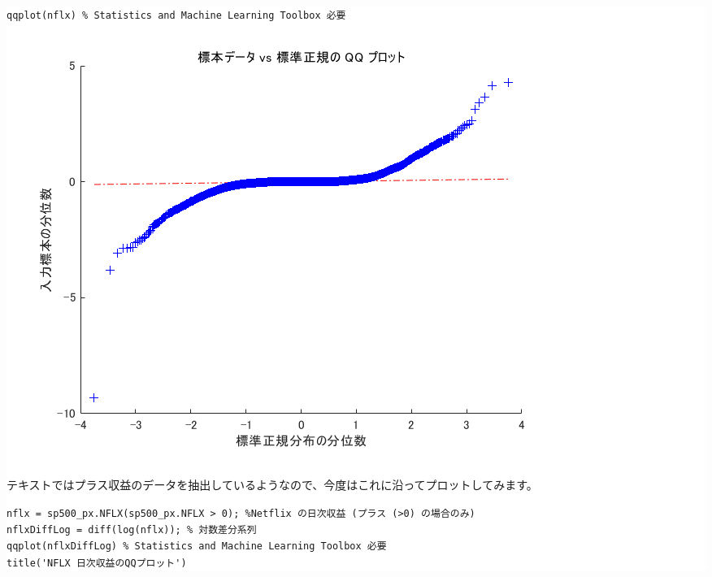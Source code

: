 

```matlab:Code
qqplot(nflx) % Statistics and Machine Learning Toolbox 必要
```


![figure_5.png](Chapter2_DataandSamplingDistributions_images/figure_5.png)



テキストではプラス収益のデータを抽出しているようなので、今度はこれに沿ってプロットしてみます。



```matlab:Code
nflx = sp500_px.NFLX(sp500_px.NFLX > 0); %Netflix の日次収益 (プラス (>0) の場合のみ)
nflxDiffLog = diff(log(nflx)); % 対数差分系列
qqplot(nflxDiffLog) % Statistics and Machine Learning Toolbox 必要
title('NFLX 日次収益のQQプロット')
```

